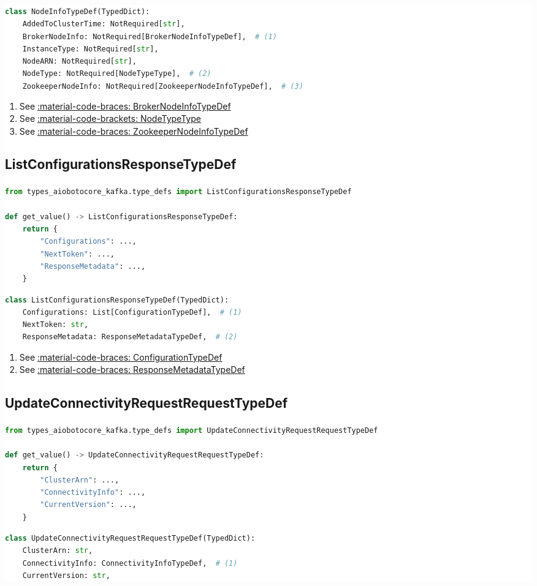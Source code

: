 ```python title="Definition"
class NodeInfoTypeDef(TypedDict):
    AddedToClusterTime: NotRequired[str],
    BrokerNodeInfo: NotRequired[BrokerNodeInfoTypeDef],  # (1)
    InstanceType: NotRequired[str],
    NodeARN: NotRequired[str],
    NodeType: NotRequired[NodeTypeType],  # (2)
    ZookeeperNodeInfo: NotRequired[ZookeeperNodeInfoTypeDef],  # (3)
```

1. See [:material-code-braces: BrokerNodeInfoTypeDef](./type_defs.md#brokernodeinfotypedef) 
2. See [:material-code-brackets: NodeTypeType](./literals.md#nodetypetype) 
3. See [:material-code-braces: ZookeeperNodeInfoTypeDef](./type_defs.md#zookeepernodeinfotypedef) 
## ListConfigurationsResponseTypeDef

```python title="Usage Example"
from types_aiobotocore_kafka.type_defs import ListConfigurationsResponseTypeDef

def get_value() -> ListConfigurationsResponseTypeDef:
    return {
        "Configurations": ...,
        "NextToken": ...,
        "ResponseMetadata": ...,
    }
```

```python title="Definition"
class ListConfigurationsResponseTypeDef(TypedDict):
    Configurations: List[ConfigurationTypeDef],  # (1)
    NextToken: str,
    ResponseMetadata: ResponseMetadataTypeDef,  # (2)
```

1. See [:material-code-braces: ConfigurationTypeDef](./type_defs.md#configurationtypedef) 
2. See [:material-code-braces: ResponseMetadataTypeDef](./type_defs.md#responsemetadatatypedef) 
## UpdateConnectivityRequestRequestTypeDef

```python title="Usage Example"
from types_aiobotocore_kafka.type_defs import UpdateConnectivityRequestRequestTypeDef

def get_value() -> UpdateConnectivityRequestRequestTypeDef:
    return {
        "ClusterArn": ...,
        "ConnectivityInfo": ...,
        "CurrentVersion": ...,
    }
```

```python title="Definition"
class UpdateConnectivityRequestRequestTypeDef(TypedDict):
    ClusterArn: str,
    ConnectivityInfo: ConnectivityInfoTypeDef,  # (1)
    CurrentVersion: str,
```
